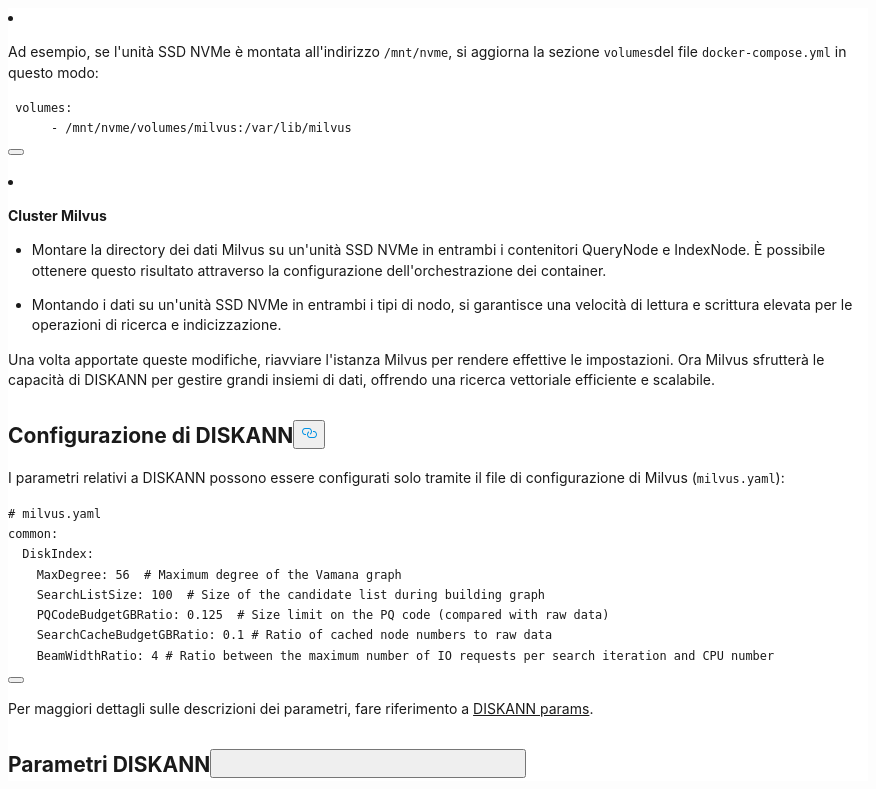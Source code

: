 <li><p>Ad esempio, se l'unità SSD NVMe è montata all'indirizzo <code translate="no">/mnt/nvme</code>, si aggiorna la sezione <code translate="no">volumes</code>del file <code translate="no">docker-compose.yml</code> in questo modo:</p></li>
</ul>
<pre><code translate="no" class="language-yaml"> <span class="hljs-attr">volumes:</span>
      <span class="hljs-bullet">-</span> <span class="hljs-string">/mnt/nvme/volumes/milvus:/var/lib/milvus</span>
<button class="copy-code-btn"></button></code></pre></li>
<li><p><strong>Cluster Milvus</strong></p>
<ul>
<li><p>Montare la directory dei dati Milvus su un'unità SSD NVMe in entrambi i contenitori QueryNode e IndexNode. È possibile ottenere questo risultato attraverso la configurazione dell'orchestrazione dei container.</p></li>
<li><p>Montando i dati su un'unità SSD NVMe in entrambi i tipi di nodo, si garantisce una velocità di lettura e scrittura elevata per le operazioni di ricerca e indicizzazione.</p></li>
</ul></li>
</ul>
<p>Una volta apportate queste modifiche, riavviare l'istanza Milvus per rendere effettive le impostazioni. Ora Milvus sfrutterà le capacità di DISKANN per gestire grandi insiemi di dati, offrendo una ricerca vettoriale efficiente e scalabile.</p>
<h2 id="Configure-DISKANN" class="common-anchor-header">Configurazione di DISKANN<button data-href="#Configure-DISKANN" class="anchor-icon" translate="no">
      <svg translate="no"
        aria-hidden="true"
        focusable="false"
        height="20"
        version="1.1"
        viewBox="0 0 16 16"
        width="16"
      >
        <path
          fill="#0092E4"
          fill-rule="evenodd"
          d="M4 9h1v1H4c-1.5 0-3-1.69-3-3.5S2.55 3 4 3h4c1.45 0 3 1.69 3 3.5 0 1.41-.91 2.72-2 3.25V8.59c.58-.45 1-1.27 1-2.09C10 5.22 8.98 4 8 4H4c-.98 0-2 1.22-2 2.5S3 9 4 9zm9-3h-1v1h1c1 0 2 1.22 2 2.5S13.98 12 13 12H9c-.98 0-2-1.22-2-2.5 0-.83.42-1.64 1-2.09V6.25c-1.09.53-2 1.84-2 3.25C6 11.31 7.55 13 9 13h4c1.45 0 3-1.69 3-3.5S14.5 6 13 6z"
        ></path>
      </svg>
    </button></h2><p>I parametri relativi a DISKANN possono essere configurati solo tramite il file di configurazione di Milvus (<code translate="no">milvus.yaml</code>):</p>
<pre><code translate="no" class="language-yaml"><span class="hljs-comment"># milvus.yaml</span>
<span class="hljs-attr">common:</span>
  <span class="hljs-attr">DiskIndex:</span>
    <span class="hljs-attr">MaxDegree:</span> <span class="hljs-number">56</span>  <span class="hljs-comment"># Maximum degree of the Vamana graph</span>
    <span class="hljs-attr">SearchListSize:</span> <span class="hljs-number">100</span>  <span class="hljs-comment"># Size of the candidate list during building graph</span>
    <span class="hljs-attr">PQCodeBudgetGBRatio:</span> <span class="hljs-number">0.125</span>  <span class="hljs-comment"># Size limit on the PQ code (compared with raw data)</span>
    <span class="hljs-attr">SearchCacheBudgetGBRatio:</span> <span class="hljs-number">0.1</span> <span class="hljs-comment"># Ratio of cached node numbers to raw data</span>
    <span class="hljs-attr">BeamWidthRatio:</span> <span class="hljs-number">4</span> <span class="hljs-comment"># Ratio between the maximum number of IO requests per search iteration and CPU number</span>
<button class="copy-code-btn"></button></code></pre>
<p>Per maggiori dettagli sulle descrizioni dei parametri, fare riferimento a <a href="/docs/it/diskann.md#DISKANN-params">DISKANN params</a>.</p>
<h2 id="DISKANN-params" class="common-anchor-header">Parametri DISKANN<button data-href="#DISKANN-params" class="anchor-icon" translate="no">
      <svg translate="no"
        aria-hidden="true"
        focusable="false"
        height="20"